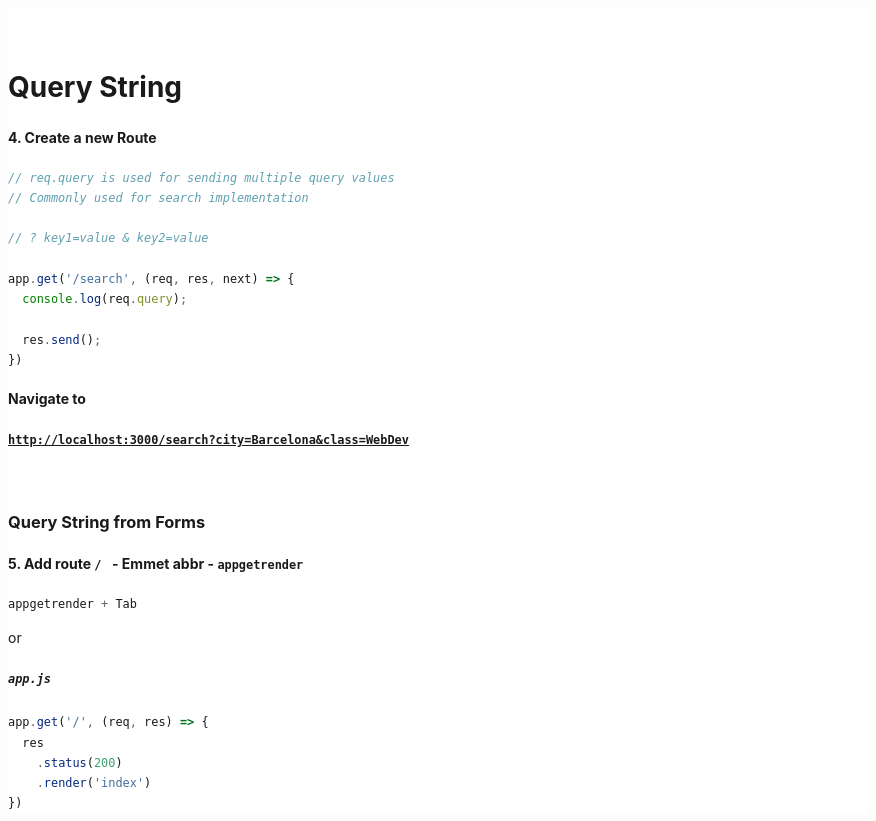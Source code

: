 



<br>



# Query String



#### 4.  Create a new Route

```js
// req.query is used for sending multiple query values
// Commonly used for search implementation

// ? key1=value & key2=value

app.get('/search', (req, res, next) => {
  console.log(req.query);
  
  res.send();
})
```





#### Navigate to

####  [`http://localhost:3000/search?city=Barcelona&class=WebDev`](http://localhost:3000/search?city=Barcelona&class=WebDev)





<br>



### Query String from Forms



#### 5.  Add route `/ ` - Emmet abbr - `appgetrender`

```js
appgetrender + Tab
```

or

##### `app.js`

```js
app.get('/', (req, res) => {
  res
    .status(200)
    .render('index')
})
```
